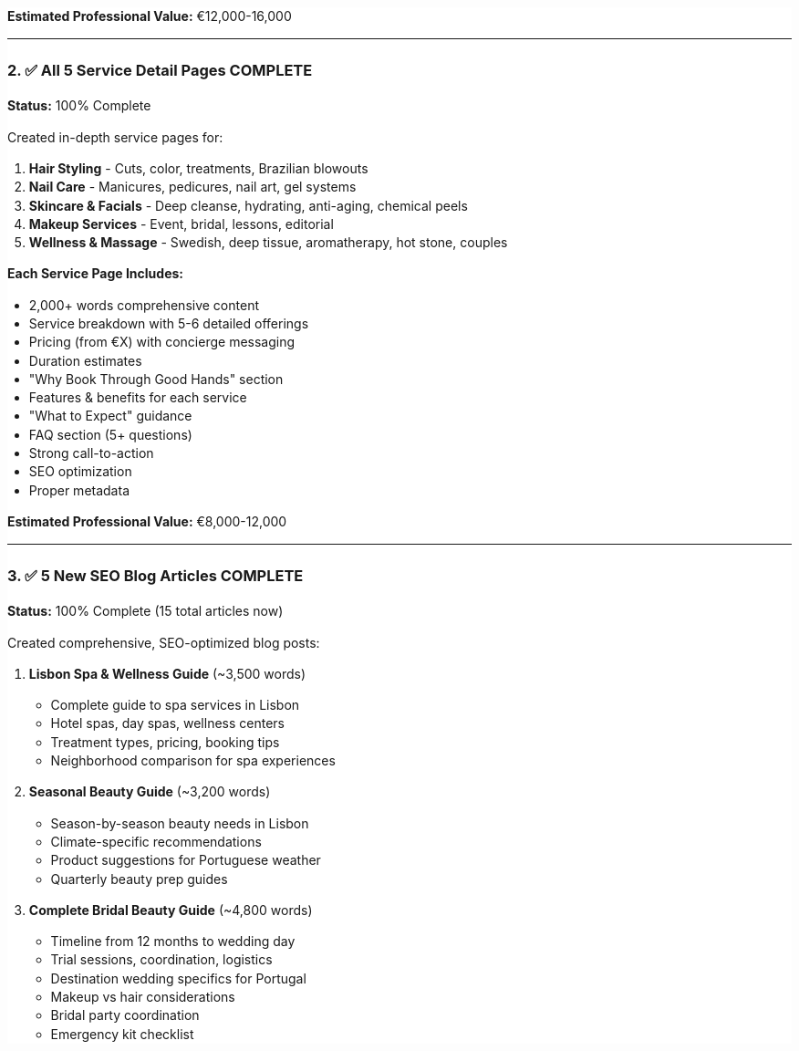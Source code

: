 **Estimated Professional Value:** €12,000-16,000

---

### 2. ✅ All 5 Service Detail Pages COMPLETE
**Status:** 100% Complete

Created in-depth service pages for:
1. **Hair Styling** - Cuts, color, treatments, Brazilian blowouts
2. **Nail Care** - Manicures, pedicures, nail art, gel systems
3. **Skincare & Facials** - Deep cleanse, hydrating, anti-aging, chemical peels
4. **Makeup Services** - Event, bridal, lessons, editorial
5. **Wellness & Massage** - Swedish, deep tissue, aromatherapy, hot stone, couples

**Each Service Page Includes:**
- 2,000+ words comprehensive content
- Service breakdown with 5-6 detailed offerings
- Pricing (from €X) with concierge messaging
- Duration estimates
- "Why Book Through Good Hands" section
- Features & benefits for each service
- "What to Expect" guidance
- FAQ section (5+ questions)
- Strong call-to-action
- SEO optimization
- Proper metadata

**Estimated Professional Value:** €8,000-12,000

---

### 3. ✅ 5 New SEO Blog Articles COMPLETE
**Status:** 100% Complete (15 total articles now)

Created comprehensive, SEO-optimized blog posts:

1. **Lisbon Spa & Wellness Guide** (~3,500 words)
   - Complete guide to spa services in Lisbon
   - Hotel spas, day spas, wellness centers
   - Treatment types, pricing, booking tips
   - Neighborhood comparison for spa experiences

2. **Seasonal Beauty Guide** (~3,200 words)
   - Season-by-season beauty needs in Lisbon
   - Climate-specific recommendations
   - Product suggestions for Portuguese weather
   - Quarterly beauty prep guides

3. **Complete Bridal Beauty Guide** (~4,800 words)
   - Timeline from 12 months to wedding day
   - Trial sessions, coordination, logistics
   - Destination wedding specifics for Portugal
   - Makeup vs hair considerations
   - Bridal party coordination
   - Emergency kit checklist
